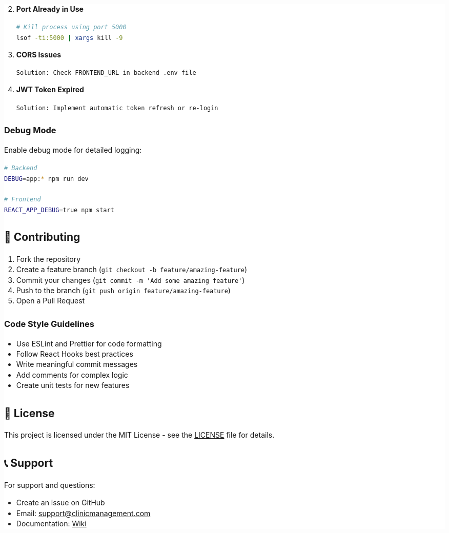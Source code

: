 2. **Port Already in Use**
   ```bash
   # Kill process using port 5000
   lsof -ti:5000 | xargs kill -9
   ```

3. **CORS Issues**
   ```
   Solution: Check FRONTEND_URL in backend .env file
   ```

4. **JWT Token Expired**
   ```
   Solution: Implement automatic token refresh or re-login
   ```

### Debug Mode

Enable debug mode for detailed logging:

```bash
# Backend
DEBUG=app:* npm run dev

# Frontend
REACT_APP_DEBUG=true npm start
```

## 🤝 Contributing

1. Fork the repository
2. Create a feature branch (`git checkout -b feature/amazing-feature`)
3. Commit your changes (`git commit -m 'Add some amazing feature'`)
4. Push to the branch (`git push origin feature/amazing-feature`)
5. Open a Pull Request

### Code Style Guidelines

- Use ESLint and Prettier for code formatting
- Follow React Hooks best practices
- Write meaningful commit messages
- Add comments for complex logic
- Create unit tests for new features

## 📝 License

This project is licensed under the MIT License - see the [LICENSE](LICENSE) file for details.

## 📞 Support

For support and questions:

- Create an issue on GitHub
- Email: support@clinicmanagement.com
- Documentation: [Wiki](wiki-url)
